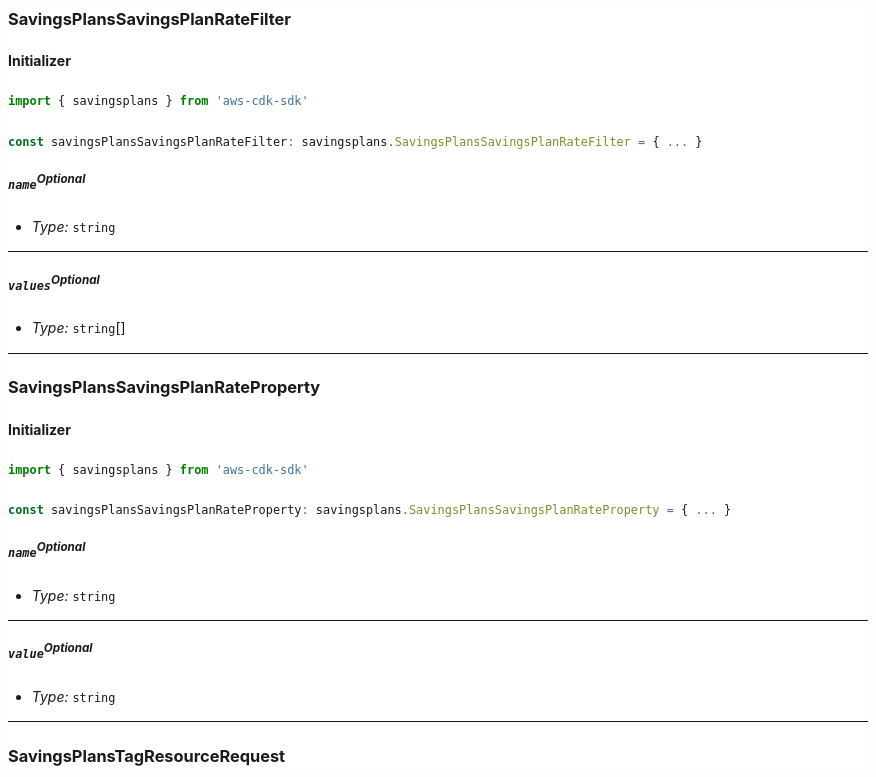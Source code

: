 
### SavingsPlansSavingsPlanRateFilter <a name="aws-cdk-sdk.savingsplans.SavingsPlansSavingsPlanRateFilter"></a>

#### Initializer <a name="[object Object].Initializer"></a>

```typescript
import { savingsplans } from 'aws-cdk-sdk'

const savingsPlansSavingsPlanRateFilter: savingsplans.SavingsPlansSavingsPlanRateFilter = { ... }
```

##### `name`<sup>Optional</sup> <a name="aws-cdk-sdk.savingsplans.SavingsPlansSavingsPlanRateFilter.property.name"></a>

- *Type:* `string`

---

##### `values`<sup>Optional</sup> <a name="aws-cdk-sdk.savingsplans.SavingsPlansSavingsPlanRateFilter.property.values"></a>

- *Type:* `string`[]

---

### SavingsPlansSavingsPlanRateProperty <a name="aws-cdk-sdk.savingsplans.SavingsPlansSavingsPlanRateProperty"></a>

#### Initializer <a name="[object Object].Initializer"></a>

```typescript
import { savingsplans } from 'aws-cdk-sdk'

const savingsPlansSavingsPlanRateProperty: savingsplans.SavingsPlansSavingsPlanRateProperty = { ... }
```

##### `name`<sup>Optional</sup> <a name="aws-cdk-sdk.savingsplans.SavingsPlansSavingsPlanRateProperty.property.name"></a>

- *Type:* `string`

---

##### `value`<sup>Optional</sup> <a name="aws-cdk-sdk.savingsplans.SavingsPlansSavingsPlanRateProperty.property.value"></a>

- *Type:* `string`

---

### SavingsPlansTagResourceRequest <a name="aws-cdk-sdk.savingsplans.SavingsPlansTagResourceRequest"></a>
